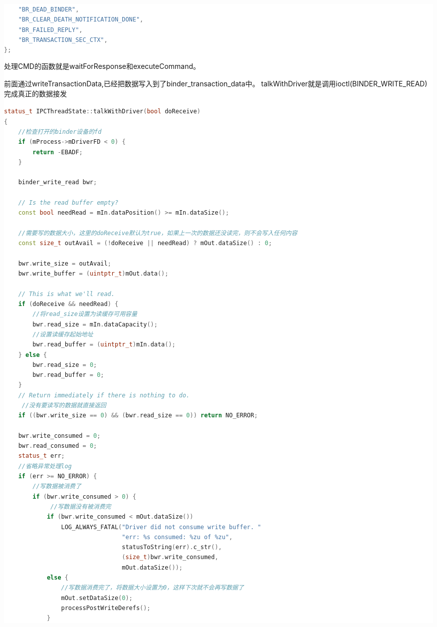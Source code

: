 ```c++
    "BR_DEAD_BINDER", 
    "BR_CLEAR_DEATH_NOTIFICATION_DONE", 
    "BR_FAILED_REPLY", 
    "BR_TRANSACTION_SEC_CTX", 
}; 
```

处理CMD的函数就是waitForResponse和executeCommand。

前面通过writeTransactionData,已经把数据写入到了binder_transaction_data中。
talkWithDriver就是调用ioctl(BINDER_WRITE_READ)完成真正的数据接发

```c++
status_t IPCThreadState::talkWithDriver(bool doReceive) 
{ 
 	//检查打开的binder设备的fd 
    if (mProcess->mDriverFD < 0) { 
        return -EBADF; 
    } 
 
    binder_write_read bwr; 
 
    // Is the read buffer empty? 
    const bool needRead = mIn.dataPosition() >= mIn.dataSize(); 
 
    //需要写的数据大小，这里的doReceive默认为true，如果上一次的数据还没读完，则不会写入任何内容 
    const size_t outAvail = (!doReceive || needRead) ? mOut.dataSize() : 0; 
 
    bwr.write_size = outAvail; 
    bwr.write_buffer = (uintptr_t)mOut.data(); 
 
    // This is what we'll read. 
    if (doReceive && needRead) { 
 		//将read_size设置为读缓存可用容量 
        bwr.read_size = mIn.dataCapacity(); 
 		//设置读缓存起始地址 
        bwr.read_buffer = (uintptr_t)mIn.data(); 
    } else { 
        bwr.read_size = 0; 
        bwr.read_buffer = 0; 
    } 
    // Return immediately if there is nothing to do. 
     //没有要读写的数据就直接返回 
    if ((bwr.write_size == 0) && (bwr.read_size == 0)) return NO_ERROR; 
 
    bwr.write_consumed = 0; 
    bwr.read_consumed = 0; 
    status_t err; 
    //省略异常处理log 
    if (err >= NO_ERROR) { 
 		//写数据被消费了 
        if (bwr.write_consumed > 0) { 
			 //写数据没有被消费完 
            if (bwr.write_consumed < mOut.dataSize()) 
                LOG_ALWAYS_FATAL("Driver did not consume write buffer. " 
                                 "err: %s consumed: %zu of %zu", 
                                 statusToString(err).c_str(), 
                                 (size_t)bwr.write_consumed, 
                                 mOut.dataSize()); 
            else { 
 				//写数据消费完了，将数据大小设置为0，这样下次就不会再写数据了 
                mOut.setDataSize(0); 
                processPostWriteDerefs(); 
            } 
```